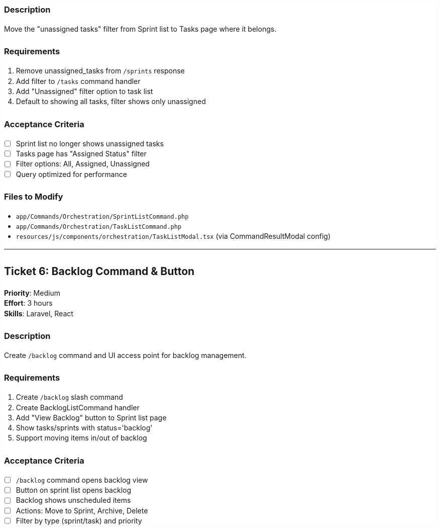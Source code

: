 ### Description

Move the "unassigned tasks" filter from Sprint list to Tasks page where it belongs.

### Requirements

1. Remove unassigned_tasks from `/sprints` response
2. Add filter to `/tasks` command handler
3. Add "Unassigned" filter option to task list
4. Default to showing all tasks, filter shows only unassigned

### Acceptance Criteria

- [ ] Sprint list no longer shows unassigned tasks
- [ ] Tasks page has "Assigned Status" filter
- [ ] Filter options: All, Assigned, Unassigned
- [ ] Query optimized for performance

### Files to Modify

- `app/Commands/Orchestration/SprintListCommand.php`
- `app/Commands/Orchestration/TaskListCommand.php`
- `resources/js/components/orchestration/TaskListModal.tsx` (via CommandResultModal config)

---

## Ticket 6: Backlog Command & Button

**Priority**: Medium  
**Effort**: 3 hours  
**Skills**: Laravel, React

### Description

Create `/backlog` command and UI access point for backlog management.

### Requirements

1. Create `/backlog` slash command
2. Create BacklogListCommand handler
3. Add "View Backlog" button to Sprint list page
4. Show tasks/sprints with status='backlog'
5. Support moving items in/out of backlog

### Acceptance Criteria

- [ ] `/backlog` command opens backlog view
- [ ] Button on sprint list opens backlog
- [ ] Backlog shows unscheduled items
- [ ] Actions: Move to Sprint, Archive, Delete
- [ ] Filter by type (sprint/task) and priority
